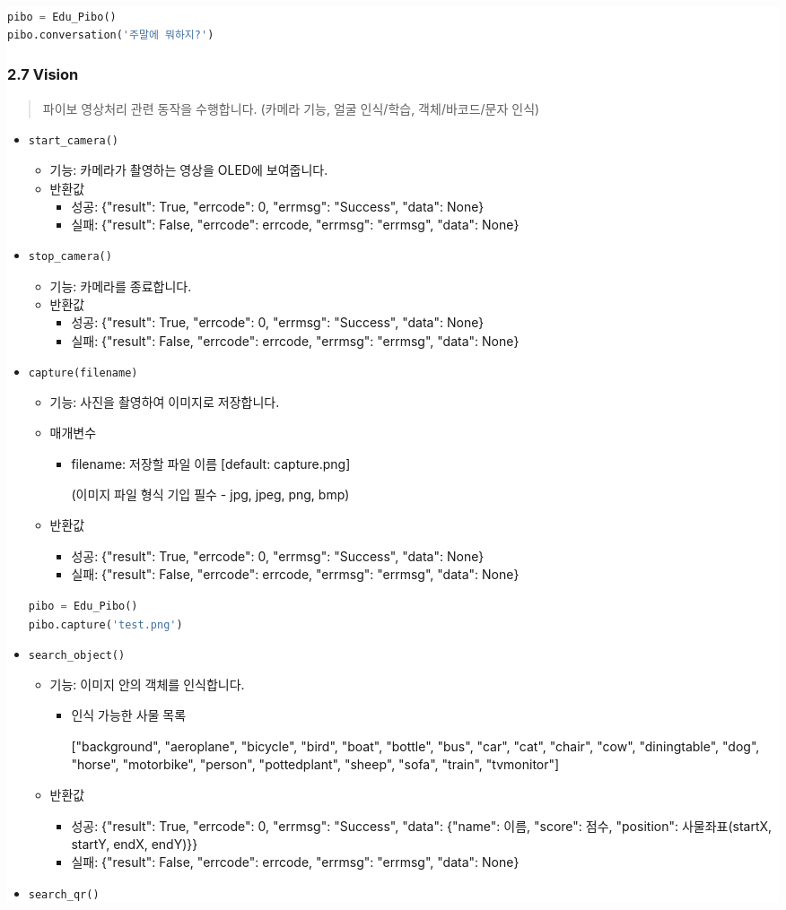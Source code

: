   ```python
  pibo = Edu_Pibo()
  pibo.conversation('주말에 뭐하지?')
  ```

### 2.7 Vision

> 파이보 영상처리 관련 동작을 수행합니다. (카메라 기능, 얼굴 인식/학습, 객체/바코드/문자 인식)
>

- `start_camera()`
  
  - 기능: 카메라가 촬영하는 영상을 OLED에 보여줍니다.
  - 반환값
    - 성공: {"result": True, "errcode": 0, "errmsg": "Success", "data": None}
    - 실패: {"result": False, "errcode": errcode, "errmsg": "errmsg", "data": None}
  
- `stop_camera()`

  - 기능: 카메라를 종료합니다.
  - 반환값
    - 성공: {"result": True, "errcode": 0, "errmsg": "Success", "data": None}
    - 실패: {"result": False, "errcode": errcode, "errmsg": "errmsg", "data": None}

- `capture(filename)` 

  - 기능: 사진을 촬영하여 이미지로 저장합니다.
  - 매개변수
    
    - filename: 저장할 파일 이름 [default: capture.png]
    
      (이미지 파일 형식 기입 필수 - jpg, jpeg, png, bmp)
  - 반환값
    
    - 성공: {"result": True, "errcode": 0, "errmsg": "Success", "data": None}
    - 실패: {"result": False, "errcode": errcode, "errmsg": "errmsg", "data": None}

  ```python
  pibo = Edu_Pibo()
  pibo.capture('test.png')
  ```

- `search_object()`

  - 기능: 이미지 안의 객체를 인식합니다.

    - 인식 가능한 사물 목록

      ["background", "aeroplane", "bicycle", "bird", "boat", "bottle", "bus", "car", "cat", "chair", "cow", "diningtable", "dog", "horse", "motorbike", "person", "pottedplant", "sheep", "sofa", "train", "tvmonitor"]

  - 반환값

    - 성공: {"result": True, "errcode": 0, "errmsg": "Success", "data": {"name": 이름, "score": 점수, "position": 사물좌표(startX, startY, endX, endY)}}
    - 실패: {"result": False, "errcode": errcode, "errmsg": "errmsg", "data": None}

- `search_qr()`
